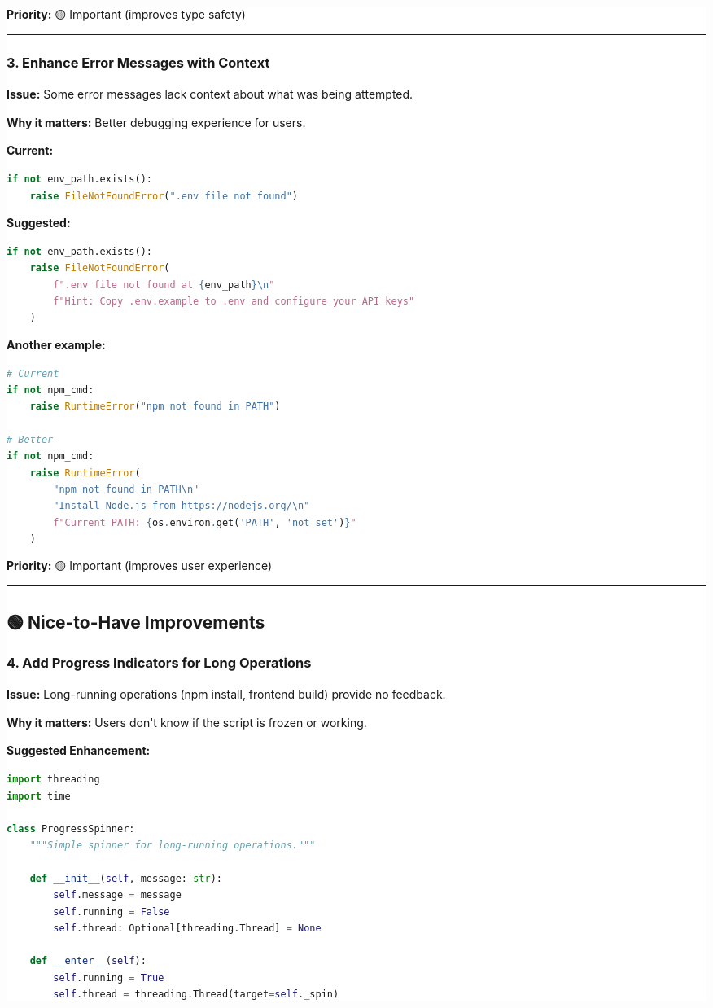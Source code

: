 **Priority:** 🟡 Important (improves type safety)

---

### 3. Enhance Error Messages with Context

**Issue:** Some error messages lack context about what was being attempted.

**Why it matters:** Better debugging experience for users.

**Current:**
```python
if not env_path.exists():
    raise FileNotFoundError(".env file not found")
```

**Suggested:**
```python
if not env_path.exists():
    raise FileNotFoundError(
        f".env file not found at {env_path}\n"
        f"Hint: Copy .env.example to .env and configure your API keys"
    )
```

**Another example:**
```python
# Current
if not npm_cmd:
    raise RuntimeError("npm not found in PATH")

# Better
if not npm_cmd:
    raise RuntimeError(
        "npm not found in PATH\n"
        "Install Node.js from https://nodejs.org/\n"
        f"Current PATH: {os.environ.get('PATH', 'not set')}"
    )
```

**Priority:** 🟡 Important (improves user experience)

---

## 🟢 Nice-to-Have Improvements

### 4. Add Progress Indicators for Long Operations

**Issue:** Long-running operations (npm install, frontend build) provide no feedback.

**Why it matters:** Users don't know if the script is frozen or working.

**Suggested Enhancement:**

```python
import threading
import time

class ProgressSpinner:
    """Simple spinner for long-running operations."""
    
    def __init__(self, message: str):
        self.message = message
        self.running = False
        self.thread: Optional[threading.Thread] = None
    
    def __enter__(self):
        self.running = True
        self.thread = threading.Thread(target=self._spin)
```